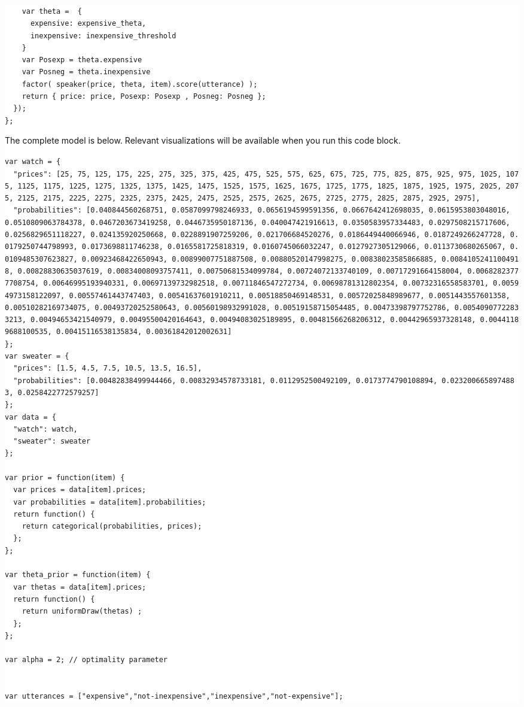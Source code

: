 ~~~~
    var theta =  {
      expensive: expensive_theta,
      inexpensive: inexpensive_threshold
    }
    var Posexp = theta.expensive
    var Posneg = theta.inexpensive
    factor( speaker(price, theta, item).score(utterance) );
    return { price: price, Posexp: Posexp , Posneg: Posneg };
  });
};
~~~~

The complete model is below. Relevant visualizations will be available when you run this code block.

~~~~
var watch = {
  "prices": [25, 75, 125, 175, 225, 275, 325, 375, 425, 475, 525, 575, 625, 675, 725, 775, 825, 875, 925, 975, 1025, 1075, 1125, 1175, 1225, 1275, 1325, 1375, 1425, 1475, 1525, 1575, 1625, 1675, 1725, 1775, 1825, 1875, 1925, 1975, 2025, 2075, 2125, 2175, 2225, 2275, 2325, 2375, 2425, 2475, 2525, 2575, 2625, 2675, 2725, 2775, 2825, 2875, 2925, 2975],
  "probabilities": [0.040844560268751, 0.0587099798246933, 0.0656194599591356, 0.0667642412698035, 0.0615953803048016, 0.0510809063784378, 0.0467203673419258, 0.0446735950187136, 0.040047421916613, 0.0350583957334483, 0.0297508215717606, 0.0256829651118227, 0.024135920250668, 0.0228891907259206, 0.021706684520276, 0.0186449440066946, 0.0187249266247728, 0.0179250744798993, 0.0173698811746238, 0.0165581725818319, 0.0160745066032247, 0.0127927305129066, 0.0113730680265067, 0.0109485307623827, 0.00923468422650943, 0.00899007751887508, 0.00880520147998275, 0.00838023585866885, 0.00841052411004918, 0.00828830635037619, 0.00834008093757411, 0.00750681534099784, 0.00724072133740109, 0.00717291664158004, 0.00682823777708754, 0.00646995193940331, 0.00697139732982518, 0.00711846547272734, 0.00698781312802354, 0.00732316558583701, 0.00594973158122097, 0.00557461443747403, 0.00541637601910211, 0.00518850469148531, 0.00572025848989677, 0.0051443557601358, 0.00510282169734075, 0.00493720252580643, 0.00560198932991028, 0.00519158715054485, 0.00473398797752786, 0.00540907722833213, 0.00494653421540979, 0.00495500420164643, 0.00494083025189895, 0.00481566268206312, 0.00442965937328148, 0.00441189688100535, 0.00415116538135834, 0.00361842012002631]
};
var sweater = {
  "prices": [1.5, 4.5, 7.5, 10.5, 13.5, 16.5],
  "probabilities": [0.00482838499944466, 0.00832934578733181, 0.0112952500492109, 0.0173774790108894, 0.0232006658974883, 0.0258422772579257]
};
var data = {
  "watch": watch,
  "sweater": sweater
};

var prior = function(item) {
  var prices = data[item].prices;
  var probabilities = data[item].probabilities;
  return function() {
    return categorical(probabilities, prices);
  };
};

var theta_prior = function(item) {
  var thetas = data[item].prices;
  return function() {
    return uniformDraw(thetas) ;
  };
};

var alpha = 2; // optimality parameter


var utterances = ["expensive","not-inexpensive","inexpensive","not-expensive"];
~~~~